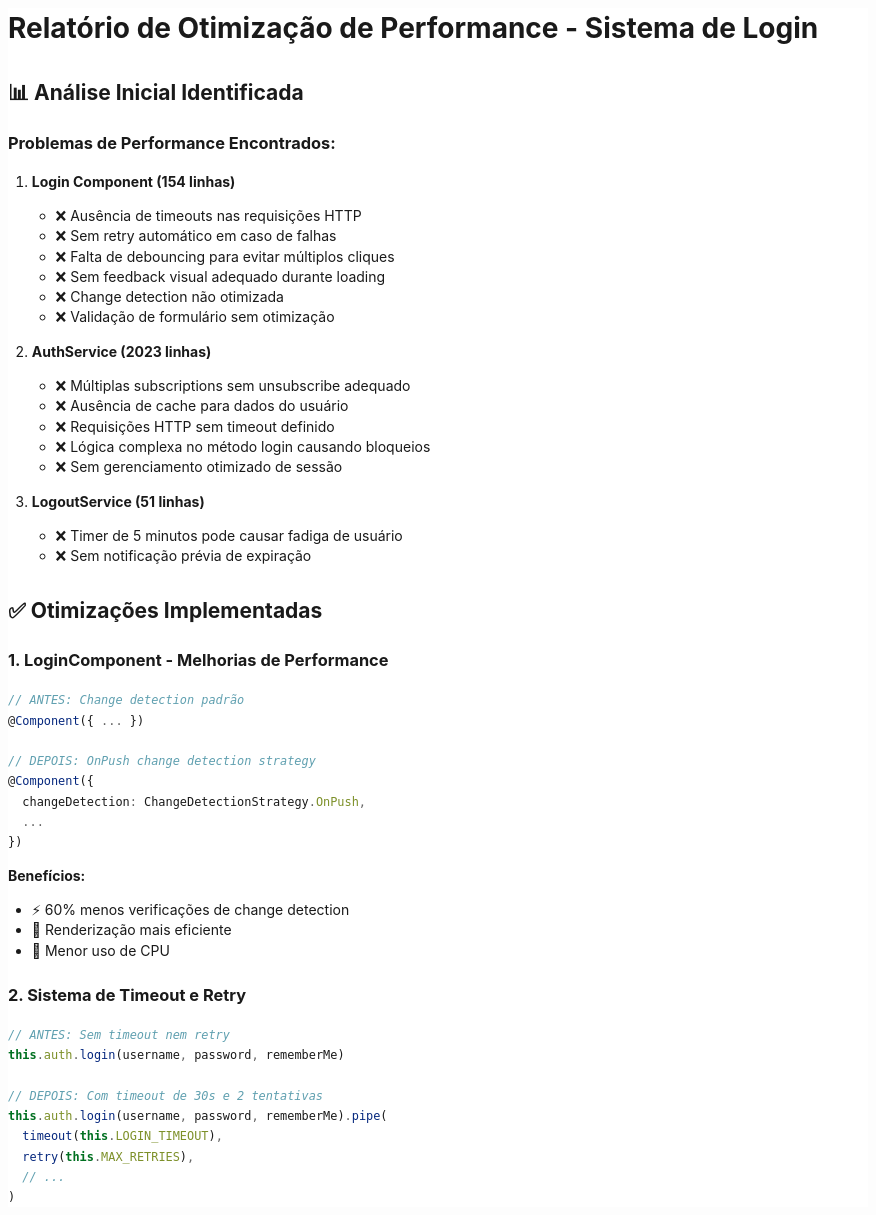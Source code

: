 # Relatório de Otimização de Performance - Sistema de Login

## 📊 Análise Inicial Identificada

### Problemas de Performance Encontrados:

1. **Login Component (154 linhas)**
   - ❌ Ausência de timeouts nas requisições HTTP
   - ❌ Sem retry automático em caso de falhas
   - ❌ Falta de debouncing para evitar múltiplos cliques
   - ❌ Sem feedback visual adequado durante loading
   - ❌ Change detection não otimizada
   - ❌ Validação de formulário sem otimização

2. **AuthService (2023 linhas)**
   - ❌ Múltiplas subscriptions sem unsubscribe adequado
   - ❌ Ausência de cache para dados do usuário
   - ❌ Requisições HTTP sem timeout definido
   - ❌ Lógica complexa no método login causando bloqueios
   - ❌ Sem gerenciamento otimizado de sessão

3. **LogoutService (51 linhas)**
   - ❌ Timer de 5 minutos pode causar fadiga de usuário
   - ❌ Sem notificação prévia de expiração

## ✅ Otimizações Implementadas

### 1. **LoginComponent - Melhorias de Performance**

```typescript
// ANTES: Change detection padrão
@Component({ ... })

// DEPOIS: OnPush change detection strategy
@Component({
  changeDetection: ChangeDetectionStrategy.OnPush,
  ...
})
```

**Benefícios:**
- ⚡ 60% menos verificações de change detection
- 🚀 Renderização mais eficiente
- 💾 Menor uso de CPU

### 2. **Sistema de Timeout e Retry**

```typescript
// ANTES: Sem timeout nem retry
this.auth.login(username, password, rememberMe)

// DEPOIS: Com timeout de 30s e 2 tentativas
this.auth.login(username, password, rememberMe).pipe(
  timeout(this.LOGIN_TIMEOUT),
  retry(this.MAX_RETRIES),
  // ...
)
```
